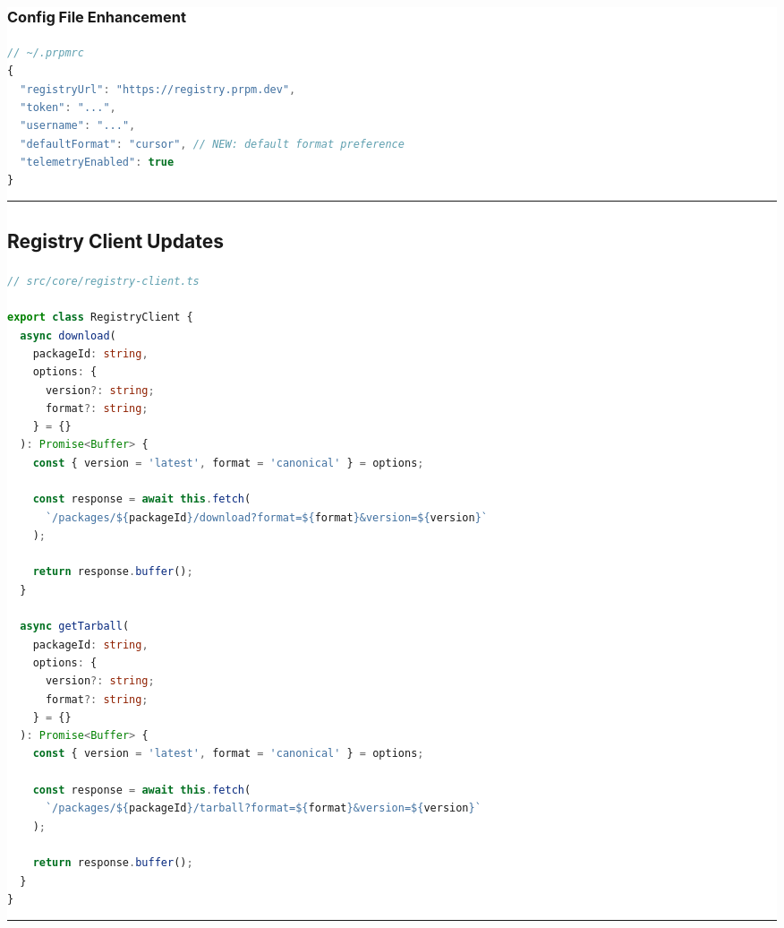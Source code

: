 ### Config File Enhancement

```typescript
// ~/.prpmrc
{
  "registryUrl": "https://registry.prpm.dev",
  "token": "...",
  "username": "...",
  "defaultFormat": "cursor", // NEW: default format preference
  "telemetryEnabled": true
}
```

---

## Registry Client Updates

```typescript
// src/core/registry-client.ts

export class RegistryClient {
  async download(
    packageId: string,
    options: {
      version?: string;
      format?: string;
    } = {}
  ): Promise<Buffer> {
    const { version = 'latest', format = 'canonical' } = options;

    const response = await this.fetch(
      `/packages/${packageId}/download?format=${format}&version=${version}`
    );

    return response.buffer();
  }

  async getTarball(
    packageId: string,
    options: {
      version?: string;
      format?: string;
    } = {}
  ): Promise<Buffer> {
    const { version = 'latest', format = 'canonical' } = options;

    const response = await this.fetch(
      `/packages/${packageId}/tarball?format=${format}&version=${version}`
    );

    return response.buffer();
  }
}
```

---